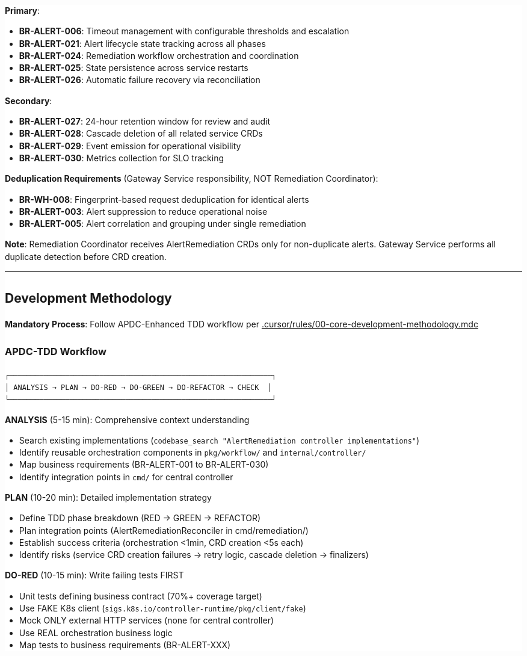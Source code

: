 **Primary**:
- **BR-ALERT-006**: Timeout management with configurable thresholds and escalation
- **BR-ALERT-021**: Alert lifecycle state tracking across all phases
- **BR-ALERT-024**: Remediation workflow orchestration and coordination
- **BR-ALERT-025**: State persistence across service restarts
- **BR-ALERT-026**: Automatic failure recovery via reconciliation

**Secondary**:
- **BR-ALERT-027**: 24-hour retention window for review and audit
- **BR-ALERT-028**: Cascade deletion of all related service CRDs
- **BR-ALERT-029**: Event emission for operational visibility
- **BR-ALERT-030**: Metrics collection for SLO tracking

**Deduplication Requirements** (Gateway Service responsibility, NOT Remediation Coordinator):
- **BR-WH-008**: Fingerprint-based request deduplication for identical alerts
- **BR-ALERT-003**: Alert suppression to reduce operational noise
- **BR-ALERT-005**: Alert correlation and grouping under single remediation

**Note**: Remediation Coordinator receives AlertRemediation CRDs only for non-duplicate alerts. Gateway Service performs all duplicate detection before CRD creation.

---

## Development Methodology

**Mandatory Process**: Follow APDC-Enhanced TDD workflow per [.cursor/rules/00-core-development-methodology.mdc](../../../.cursor/rules/00-core-development-methodology.mdc)

### APDC-TDD Workflow

```
┌─────────────────────────────────────────────────────────────┐
│ ANALYSIS → PLAN → DO-RED → DO-GREEN → DO-REFACTOR → CHECK  │
└─────────────────────────────────────────────────────────────┘
```

**ANALYSIS** (5-15 min): Comprehensive context understanding
  - Search existing implementations (`codebase_search "AlertRemediation controller implementations"`)
  - Identify reusable orchestration components in `pkg/workflow/` and `internal/controller/`
  - Map business requirements (BR-ALERT-001 to BR-ALERT-030)
  - Identify integration points in `cmd/` for central controller

**PLAN** (10-20 min): Detailed implementation strategy
  - Define TDD phase breakdown (RED → GREEN → REFACTOR)
  - Plan integration points (AlertRemediationReconciler in cmd/remediation/)
  - Establish success criteria (orchestration <1min, CRD creation <5s each)
  - Identify risks (service CRD creation failures → retry logic, cascade deletion → finalizers)

**DO-RED** (10-15 min): Write failing tests FIRST
  - Unit tests defining business contract (70%+ coverage target)
  - Use FAKE K8s client (`sigs.k8s.io/controller-runtime/pkg/client/fake`)
  - Mock ONLY external HTTP services (none for central controller)
  - Use REAL orchestration business logic
  - Map tests to business requirements (BR-ALERT-XXX)
